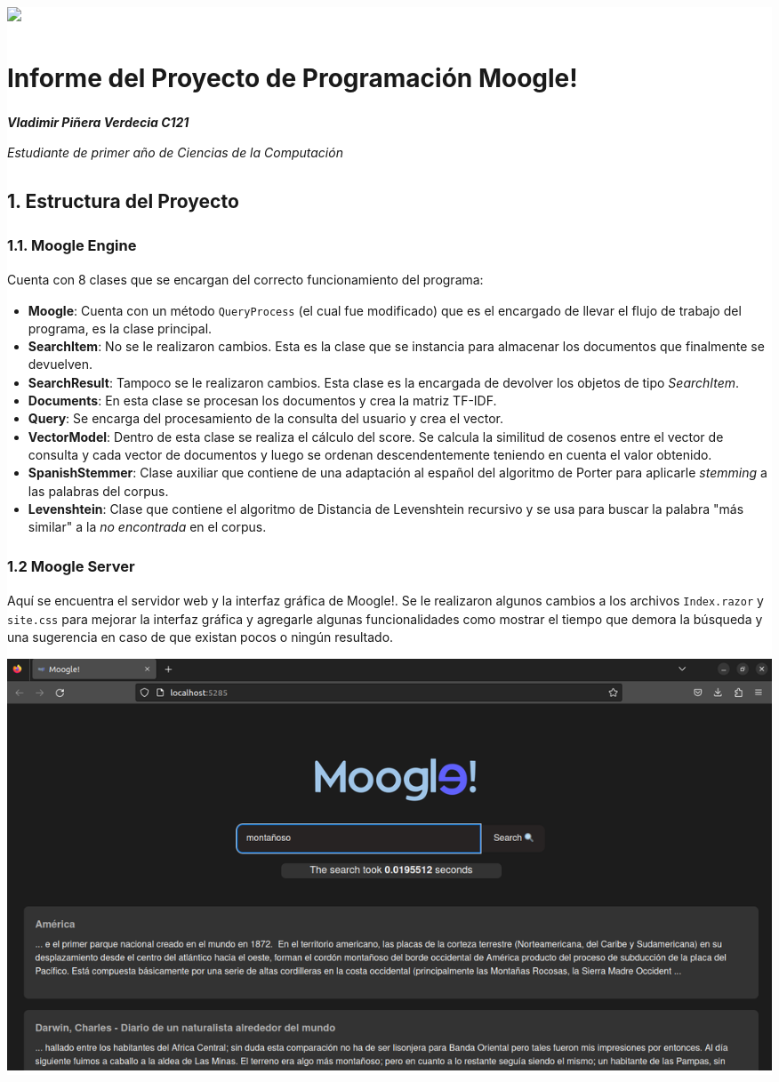 ![](favicon.ico)
# Informe del Proyecto de Programación Moogle!
***Vladimir Piñera Verdecia C121***

*Estudiante de primer año de Ciencias de la Computación*

## 1. Estructura del Proyecto
### 1.1. Moogle Engine
Cuenta con 8 clases que se encargan del correcto funcionamiento del programa:

- **Moogle**: Cuenta con un método `QueryProcess` (el cual fue modificado) que es el encargado de llevar el flujo de trabajo del programa, es la clase principal.
- **SearchItem**: No se le realizaron cambios. Esta es la clase que se instancia para almacenar los documentos que finalmente se devuelven.
- **SearchResult**: Tampoco se le realizaron cambios. Esta clase es la encargada de devolver los objetos de tipo *SearchItem*.
- **Documents**: En esta clase se procesan los documentos y crea la matriz TF-IDF.
- **Query**: Se encarga del procesamiento de la consulta del usuario y crea el vector.
- **VectorModel**: Dentro de esta clase se realiza el cálculo del score. Se calcula la similitud de cosenos entre el vector de consulta y cada vector de documentos y luego se ordenan descendentemente teniendo en cuenta el valor obtenido.
- **SpanishStemmer**: Clase auxiliar que contiene de una adaptación al español del algoritmo de Porter para aplicarle _stemming_ a las palabras del corpus.
- **Levenshtein**: Clase que contiene el algoritmo de Distancia de Levenshtein recursivo y se usa para buscar la palabra "más similar" a la _no encontrada_ en el corpus.

### 1.2 Moogle Server
Aquí se encuentra el servidor web y la interfaz gráfica de Moogle!. Se le realizaron algunos cambios a los archivos `Index.razor` y `site.css` para mejorar la interfaz gráfica y agregarle algunas funcionalidades como mostrar el tiempo que demora la búsqueda y una sugerencia en caso de que existan pocos o ningún resultado.

![](busqueda.png)
